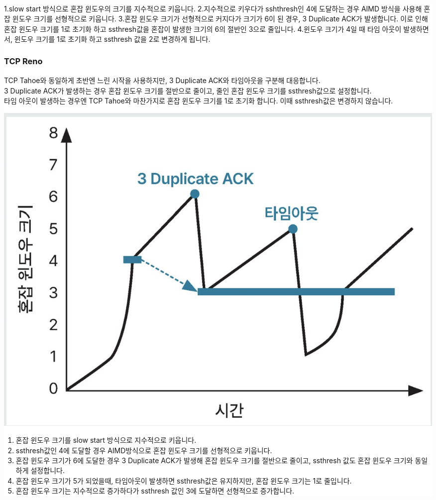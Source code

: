 1.slow start 방식으로 혼잡 윈도우의 크기를 지수적으로 키웁니다.
2.지수적으로 키우다가 sshthresh인 4에 도달하는 경우 AIMD 방식을 사용해 혼잡 윈도우 크기를 선형적으로 키웁니다.
3.혼잡 윈도우 크기가 선형적으로 커지다가 크기가 6이 된 경우, 3 Duplicate ACK가 발생합니다. 이로 인해 혼잡 윈도우 크기를 1로 초기화 하고 ssthresh값을 혼잡이 발생한 크기의 6의 절반인 3으로 줄입니다.
4.윈도우 크기가 4일 때 타임 아웃이 발생하면서, 윈도우 크기를 1로 초기화 하고 ssthresh 값을 2로 변경하게 됩니다.

### TCP Reno
TCP Tahoe와 동일하게 초반엔 느린 시작을 사용하지만, 3 Duplicate ACK와 타임아웃을 구분해 대응합니다.  
3 Duplicate ACK가 발생하는 경우 혼잡 윈도우 크기를 절반으로 줄이고, 줄인 혼잡 윈도우 크기를 ssthresh값으로 설정합니다.  
타임 아웃이 발생하는 경우엔 TCP Tahoe와 마찬가지로 혼잡 윈도우 크기를 1로 초기화 합니다. 이때 ssthresh값은 변경하지 않습니다.  

![img_14.png](TCP&UDP_image/img_14.png)


1. 혼잡 윈도우 크기를 slow start 방식으로 지수적으로 키웁니다.  
2. ssthresh값인 4에 도달할 경우 AIMD방식으로 혼잡 윈도우 크기를 선형적으로 키웁니다.  
3. 혼잡 윈도우 크기가 6에 도달한 경우 3 Duplicate ACK가 발생해 혼잡 윈도우 크기를 절반으로 줄이고, ssthresh 값도 혼잡 윈도우 크기와 동일하게 설정합니다.  
4. 혼잡 윈도우 크기가 5가 되었을때, 타임아웃이 발생하면 ssthresh값은 유지하지만, 혼잡 윈도우 크기는 1로 줄입니다.  
5. 혼잡 윈도우 크기는 지수적으로 증가하다가 ssthresh 값인 3에 도달하면 선형적으로 증가합니다.  
